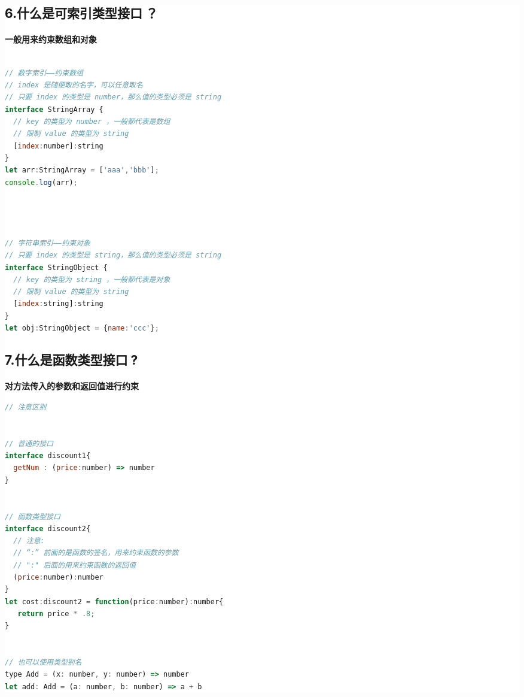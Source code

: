 

## 6.什么是可索引类型接口 ？

**一般用来约束数组和对象**

```js

// 数字索引——约束数组
// index 是随便取的名字，可以任意取名
// 只要 index 的类型是 number，那么值的类型必须是 string
interface StringArray {
  // key 的类型为 number ，一般都代表是数组
  // 限制 value 的类型为 string
  [index:number]:string
}
let arr:StringArray = ['aaa','bbb'];
console.log(arr);
 
 
 
 
// 字符串索引——约束对象
// 只要 index 的类型是 string，那么值的类型必须是 string
interface StringObject {
  // key 的类型为 string ，一般都代表是对象
  // 限制 value 的类型为 string
  [index:string]:string
}
let obj:StringObject = {name:'ccc'};
```



## 7.什么是函数类型接口 ?

**对方法传入的参数和返回值进行约束**

```js
// 注意区别
 
 
// 普通的接口
interface discount1{
  getNum : (price:number) => number
}
 
 
// 函数类型接口
interface discount2{
  // 注意:
  // “:” 前面的是函数的签名，用来约束函数的参数
  // ":" 后面的用来约束函数的返回值
  (price:number):number
}
let cost:discount2 = function(price:number):number{
   return price * .8;
}
 
 
// 也可以使用类型别名
type Add = (x: number, y: number) => number
let add: Add = (a: number, b: number) => a + b
```
